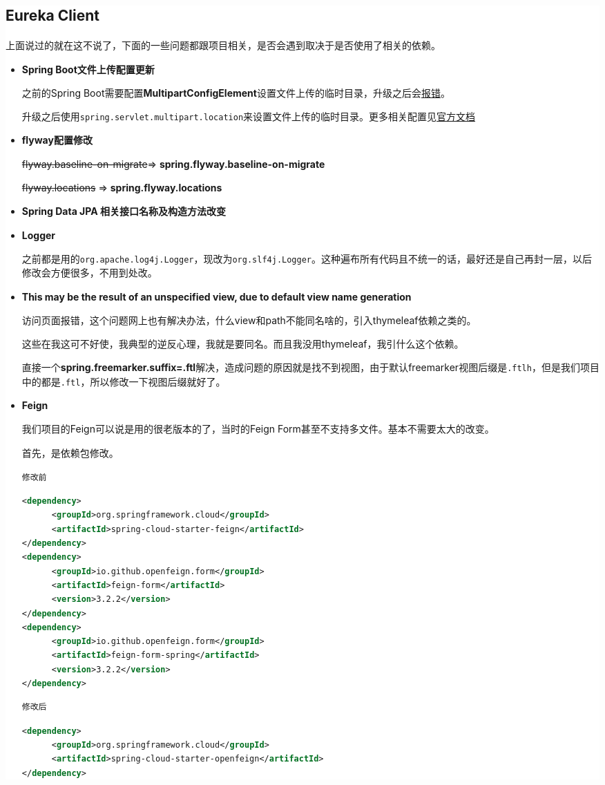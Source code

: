 ## Eureka Client

上面说过的就在这不说了，下面的一些问题都跟项目相关，是否会遇到取决于是否使用了相关的依赖。

- <span id="filetemp">**Spring Boot文件上传配置更新**</span>

  之前的Spring Boot需要配置**MultipartConfigElement**设置文件上传的临时目录，升级之后会[报错](#error1)。

  升级之后使用`spring.servlet.multipart.location`来设置文件上传的临时目录。更多相关配置见[官方文档](https://docs.spring.io/spring-boot/docs/current/reference/html/appendix-application-properties.html#web-properties)

- **flyway配置修改**

  ~~flyway.baseline-on-migrate~~=> **spring.flyway.baseline-on-migrate**

  ~~flyway.locations~~ => **spring.flyway.locations**

- **Spring Data JPA 相关接口名称及构造方法改变**

- **Logger**

  之前都是用的`org.apache.log4j.Logger`，现改为`org.slf4j.Logger`。这种遍布所有代码且不统一的话，最好还是自己再封一层，以后修改会方便很多，不用到处改。

- **This may be the result of an unspecified view, due to default view name generation**

  访问页面报错，这个问题网上也有解决办法，什么view和path不能同名啥的，引入thymeleaf依赖之类的。

  这些在我这可不好使，我典型的逆反心理，我就是要同名。而且我没用thymeleaf，我引什么这个依赖。

  直接一个**spring.freemarker.suffix=.ftl**解决，造成问题的原因就是找不到视图，由于默认freemarker视图后缀是`.ftlh`，但是我们项目中的都是`.ftl`，所以修改一下视图后缀就好了。
  
- **Feign**

  我们项目的Feign可以说是用的很老版本的了，当时的Feign Form甚至不支持多文件。基本不需要太大的改变。

  首先，是依赖包修改。

  `修改前`

  ```xml
  <dependency>     
    	<groupId>org.springframework.cloud</groupId>     
    	<artifactId>spring-cloud-starter-feign</artifactId> 
  </dependency> 
  <dependency>     
    	<groupId>io.github.openfeign.form</groupId>     
    	<artifactId>feign-form</artifactId>     
    	<version>3.2.2</version> 
  </dependency> 
  <dependency>     
    	<groupId>io.github.openfeign.form</groupId>    
    	<artifactId>feign-form-spring</artifactId>    
    	<version>3.2.2</version> 
  </dependency>
  ```

  `修改后`

  ```xml
  <dependency>     
    	<groupId>org.springframework.cloud</groupId>     
    	<artifactId>spring-cloud-starter-openfeign</artifactId> 
  </dependency> 
  ```
